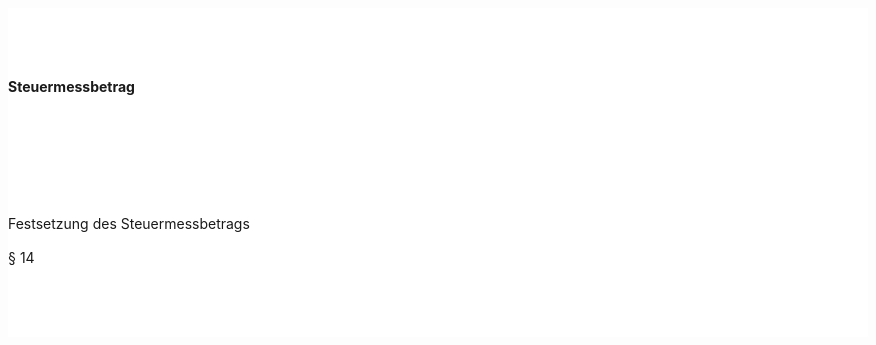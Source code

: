 <td style align="left" valign="top" charoff="50">

 

</td>

</tr>

<tr>

<td style align="left" valign="top" charoff="50">

 

</td>

<td style colspan="2" align="left" valign="top" charoff="50">

<span style=";font-weight:bold">Steuermessbetrag</span>

</td>

<td style align="left" valign="top" charoff="50">

 

</td>

</tr>

<tr>

<td style align="left" valign="top" charoff="50">

 

</td>

<td style align="left" valign="top" charoff="50">

 

</td>

<td style align="left" valign="top" charoff="50">

Festsetzung des Steuermessbetrags

</td>

<td style align="left" valign="top" charoff="50">

§ 14

</td>

</tr>

<tr>

<td style align="left" valign="top" charoff="50">

 

</td>

<td style align="left" valign="top" charoff="50">

 
